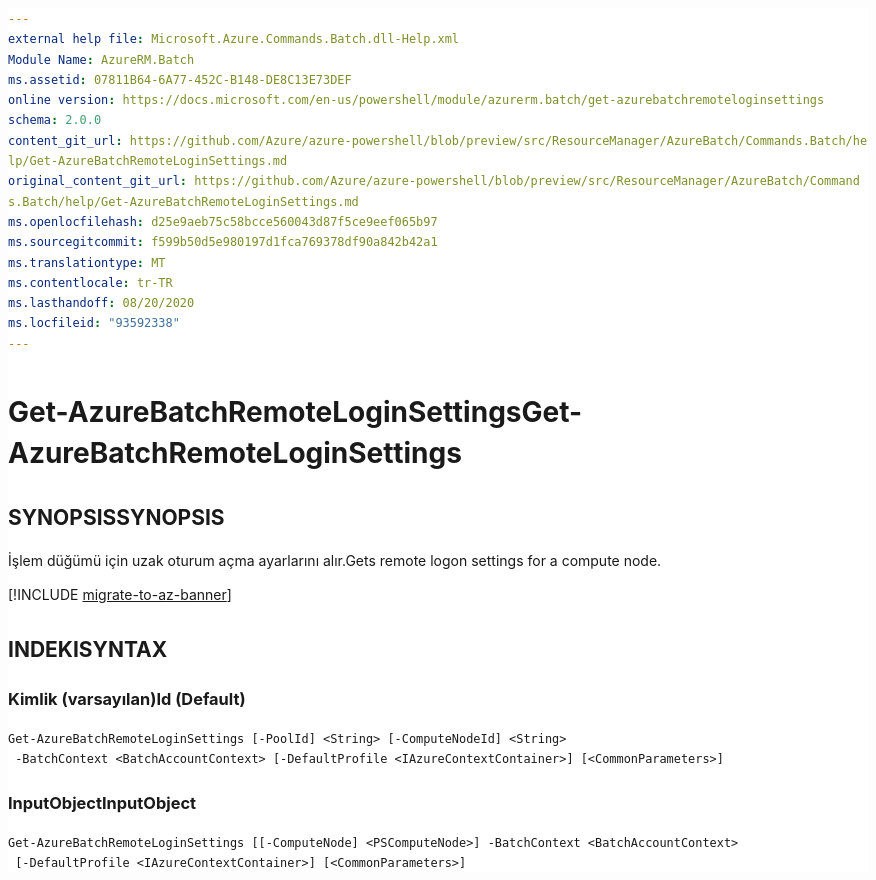 ```yaml
---
external help file: Microsoft.Azure.Commands.Batch.dll-Help.xml
Module Name: AzureRM.Batch
ms.assetid: 07811B64-6A77-452C-B148-DE8C13E73DEF
online version: https://docs.microsoft.com/en-us/powershell/module/azurerm.batch/get-azurebatchremoteloginsettings
schema: 2.0.0
content_git_url: https://github.com/Azure/azure-powershell/blob/preview/src/ResourceManager/AzureBatch/Commands.Batch/help/Get-AzureBatchRemoteLoginSettings.md
original_content_git_url: https://github.com/Azure/azure-powershell/blob/preview/src/ResourceManager/AzureBatch/Commands.Batch/help/Get-AzureBatchRemoteLoginSettings.md
ms.openlocfilehash: d25e9aeb75c58bcce560043d87f5ce9eef065b97
ms.sourcegitcommit: f599b50d5e980197d1fca769378df90a842b42a1
ms.translationtype: MT
ms.contentlocale: tr-TR
ms.lasthandoff: 08/20/2020
ms.locfileid: "93592338"
---
```

# <span data-ttu-id="de7e5-101">Get-AzureBatchRemoteLoginSettings</span><span class="sxs-lookup"><span data-stu-id="de7e5-101">Get-AzureBatchRemoteLoginSettings</span></span>

## <span data-ttu-id="de7e5-102">SYNOPSIS</span><span class="sxs-lookup"><span data-stu-id="de7e5-102">SYNOPSIS</span></span>
<span data-ttu-id="de7e5-103">İşlem düğümü için uzak oturum açma ayarlarını alır.</span><span class="sxs-lookup"><span data-stu-id="de7e5-103">Gets remote logon settings for a compute node.</span></span>

[!INCLUDE [migrate-to-az-banner](../../includes/migrate-to-az-banner.md)]

## <span data-ttu-id="de7e5-104">INDEKI</span><span class="sxs-lookup"><span data-stu-id="de7e5-104">SYNTAX</span></span>

### <span data-ttu-id="de7e5-105">Kimlik (varsayılan)</span><span class="sxs-lookup"><span data-stu-id="de7e5-105">Id (Default)</span></span>
```
Get-AzureBatchRemoteLoginSettings [-PoolId] <String> [-ComputeNodeId] <String>
 -BatchContext <BatchAccountContext> [-DefaultProfile <IAzureContextContainer>] [<CommonParameters>]
```

### <span data-ttu-id="de7e5-106">InputObject</span><span class="sxs-lookup"><span data-stu-id="de7e5-106">InputObject</span></span>
```
Get-AzureBatchRemoteLoginSettings [[-ComputeNode] <PSComputeNode>] -BatchContext <BatchAccountContext>
 [-DefaultProfile <IAzureContextContainer>] [<CommonParameters>]
```

